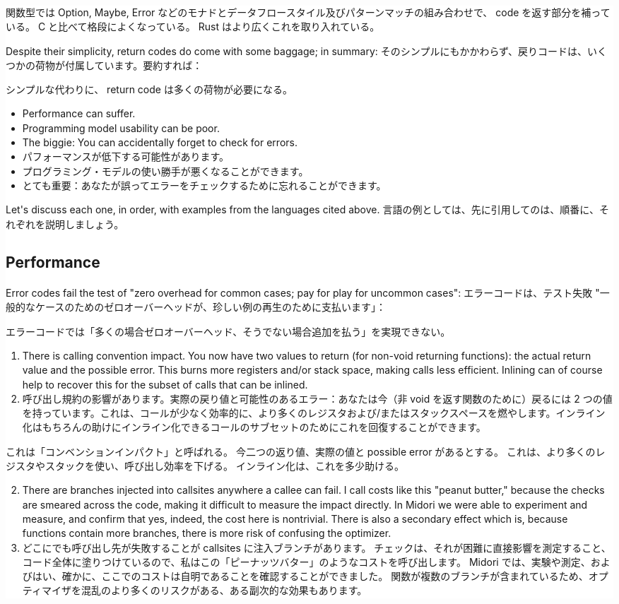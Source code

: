 関数型では Option<T>, Maybe<T>, Error<T> などのモナドとデータフロースタイル及びパターンマッチの組み合わせで、 code を返す部分を補っている。
C と比べて格段によくなっている。
Rust はより広くこれを取り入れている。


Despite their simplicity, return codes do come with some baggage; in summary:
そのシンプルにもかかわらず、戻りコードは、いくつかの荷物が付属しています。要約すれば：

シンプルな代わりに、 return code は多くの荷物が必要になる。

- Performance can suffer.
- Programming model usability can be poor.
- The biggie: You can accidentally forget to check for errors.
- パフォーマンスが低下する可能性があります。
- プログラミング・モデルの使い勝手が悪くなることができます。
- とても重要：あなたが誤ってエラーをチェックするために忘れることができます。


Let's discuss each one, in order, with examples from the languages cited above.
言語の例としては、先に引用してのは、順番に、それぞれを説明しましょう。



## Performance

Error codes fail the test of "zero overhead for common cases; pay for play for uncommon cases":
エラーコードは、テスト失敗 "一般的なケースのためのゼロオーバーヘッドが、珍しい例の再生のために支払います」：

エラーコードでは「多くの場合ゼロオーバーヘッド、そうでない場合追加を払う」を実現できない。


1. There is calling convention impact. You now have two values to return (for non-void returning functions): the actual return value and the possible error. This burns more registers and/or stack space, making calls less efficient. Inlining can of course help to recover this for the subset of calls that can be inlined.
1. 呼び出し規約の影響があります。実際の戻り値と可能性のあるエラー：あなたは今（非 void を返す関数のために）戻るには 2 つの値を持っています。これは、コールが少なく効率的に、より多くのレジスタおよび/またはスタックスペースを燃やします。インライン化はもちろんの助けにインライン化できるコールのサブセットのためにこれを回復することができます。

これは「コンベンションインパクト」と呼ばれる。
今二つの返り値、実際の値と possible error があるとする。
これは、より多くのレジスタやスタックを使い、呼び出し効率を下げる。
インライン化は、これを多少助ける。


2. There are branches injected into callsites anywhere a callee can fail.
I call costs like this "peanut butter," because the checks are smeared across the code, making it difficult to measure the impact directly.
In Midori we were able to experiment and measure, and confirm that yes, indeed, the cost here is nontrivial.
There is also a secondary effect which is, because functions contain more branches, there is more risk of confusing the optimizer.
2. どこにでも呼び出し先が失敗することが callsites に注入ブランチがあります。
チェックは、それが困難に直接影響を測定すること、コード全体に塗りつけているので、私はこの「ピーナッツバター」のようなコストを呼び出します。
Midori では、実験や測定、およびはい、確かに、ここでのコストは自明であることを確認することができました。
関数が複数のブランチが含まれているため、オプティマイザを混乱のより多くのリスクがある、ある副次的な効果もあります。



